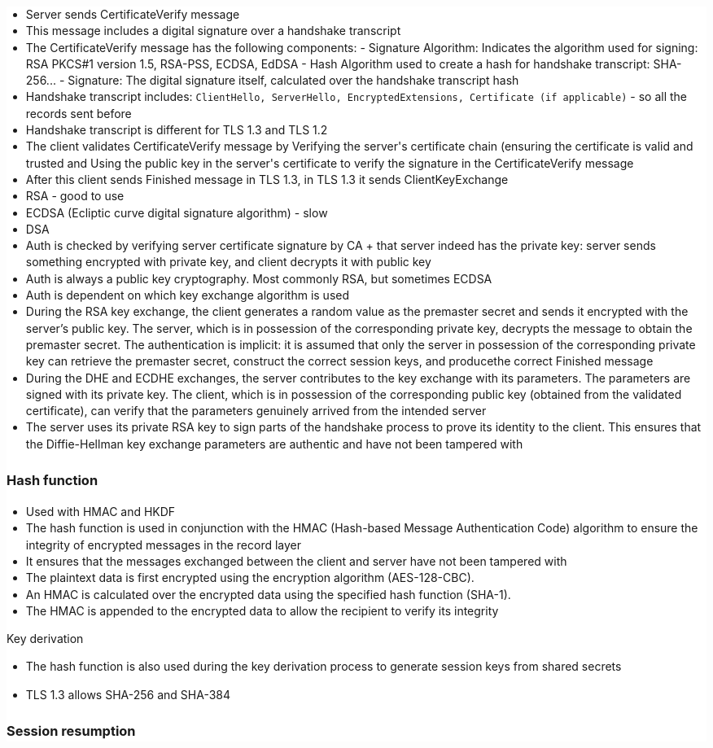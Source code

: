 - Server sends CertificateVerify message
- This message includes a digital signature over a handshake transcript
- The CertificateVerify message has the following components:
        - Signature Algorithm: Indicates the algorithm used for signing: RSA PKCS#1 version 1.5, RSA-PSS, ECDSA, EdDSA
        - Hash Algorithm used to create a hash for handshake transcript: SHA-256...
        - Signature: The digital signature itself, calculated over the handshake transcript hash
- Handshake transcript includes: `ClientHello, ServerHello, EncryptedExtensions, Certificate (if applicable)` - so all the records sent before
- Handshake transcript is different for TLS 1.3 and TLS 1.2
- The client validates CertificateVerify message by Verifying the server's certificate chain (ensuring the certificate is valid and trusted and Using the public key in the server's certificate to verify the signature in the CertificateVerify message
- After this client sends Finished message in TLS 1.3, in TLS 1.3 it sends ClientKeyExchange
- RSA - good to use    
- ECDSA (Ecliptic curve digital signature algorithm) - slow  
- DSA
- Auth is checked by verifying  server certificate signature by CA + that server indeed has the private key: server sends something encrypted with private key, and client decrypts it with public key
- Auth is always a public key cryptography. Most commonly RSA, but sometimes ECDSA
- Auth is dependent on which key exchange algorithm is used
- During the RSA key exchange, the client generates a random value as the premaster secret  and sends it encrypted with the server’s public key. The server, which is in possession of the corresponding private key, decrypts the message to obtain the premaster secret. The authentication is implicit: it is assumed that only the server in possession of the corresponding private key can retrieve the premaster secret, construct the correct session keys, and producethe correct Finished message
- During the DHE and ECDHE exchanges, the server contributes to the key exchange with its parameters. The parameters are signed with its private key. The client, which is in possession of the corresponding public key (obtained from the validated certificate), can verify that the parameters genuinely arrived from the intended server
- The server uses its private RSA key to sign parts of the handshake process to prove its identity to the client. This ensures that the Diffie-Hellman key exchange parameters are authentic and have not been tampered with

### Hash function

- Used with HMAC and HKDF
- The hash function is used in conjunction with the HMAC (Hash-based Message Authentication Code) algorithm to ensure the integrity of encrypted messages in the record layer
- It ensures that the messages exchanged between the client and server have not been tampered with
- The plaintext data is first encrypted using the encryption algorithm (AES-128-CBC).
- An HMAC is calculated over the encrypted data using the specified hash function (SHA-1).
- The HMAC is appended to the encrypted data to allow the recipient to verify its integrity

Key derivation

- The hash function is also used during the key derivation process to generate session keys from shared secrets


- TLS 1.3 allows SHA-256 and SHA-384

### Session resumption
